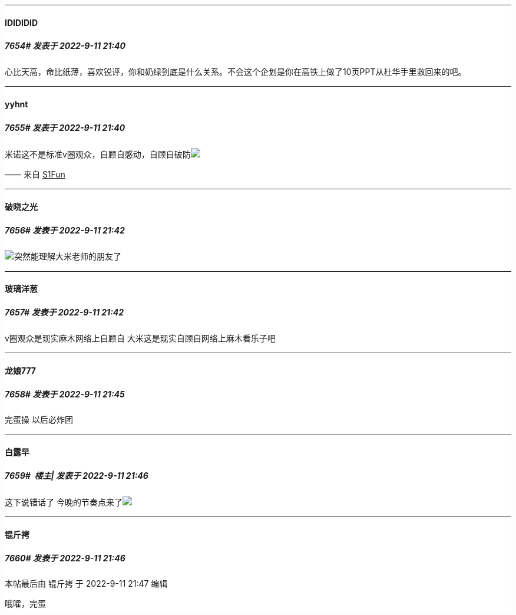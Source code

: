 *****

####  IDIDIDID  
##### 7654#       发表于 2022-9-11 21:40

心比天高，命比纸薄，喜欢锐评，你和奶绿到底是什么关系。不会这个企划是你在高铁上做了10页PPT从杜华手里救回来的吧。



*****

####  yyhnt  
##### 7655#       发表于 2022-9-11 21:40

米诺这不是标准v圈观众，自顾自感动，自顾自破防<img src="https://static.saraba1st.com/image/smiley/face2017/067.png" referrerpolicy="no-referrer">

—— 来自 [S1Fun](https://s1fun.koalcat.com)

*****

####  破晓之光  
##### 7656#       发表于 2022-9-11 21:42

<img src="https://static.saraba1st.com/image/smiley/face2017/067.png" referrerpolicy="no-referrer">突然能理解大米老师的朋友了

*****

####  玻璃洋葱  
##### 7657#       发表于 2022-9-11 21:42

v圈观众是现实麻木网络上自顾自 大米这是现实自顾自网络上麻木看乐子吧

*****

####  龙娘777  
##### 7658#       发表于 2022-9-11 21:45

完蛋操 以后必炸团

*****

####  白露早  
##### 7659#         楼主| 发表于 2022-9-11 21:46

这下说错话了 今晚的节奏点来了<img src="https://static.saraba1st.com/image/smiley/face2017/067.png" referrerpolicy="no-referrer">

*****

####  锟斤拷  
##### 7660#       发表于 2022-9-11 21:46

 本帖最后由 锟斤拷 于 2022-9-11 21:47 编辑 

哦嚯，完蛋
